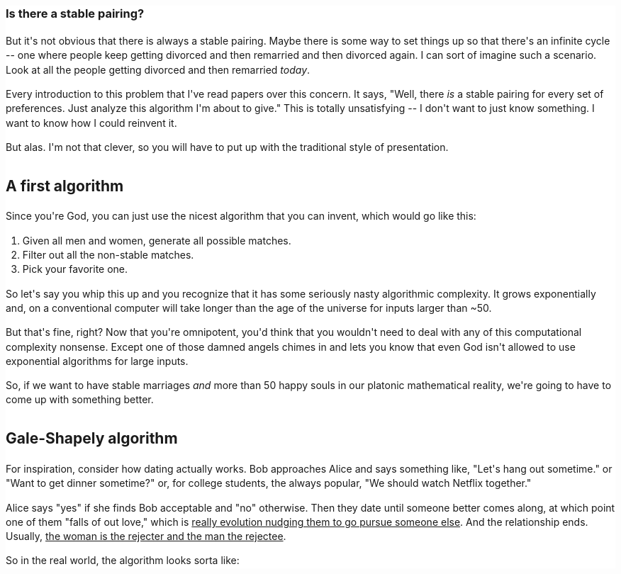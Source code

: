 ### Is there a stable pairing?

But it's not obvious that there is always a stable pairing. Maybe there is some
way to set things up so that there's an infinite cycle -- one where people keep
getting divorced and then remarried and then divorced again. I can sort of
imagine such a scenario. Look at all the people getting divorced and then
remarried *today*.

Every introduction to this problem that I've read papers over this concern. It
says, "Well, there *is* a stable pairing for every set of preferences. Just
analyze this algorithm I'm about to give." This is totally unsatisfying -- I
don't want to just know something. I want to know how I could reinvent it.

But alas. I'm not that clever, so you will have to put up with the traditional
style of presentation.

## A first algorithm

Since you're God, you can just use the nicest algorithm that you can invent,
which would go like this:

1. Given all men and women, generate all possible matches.
2. Filter out all the non-stable matches.
3. Pick your favorite one. 

So let's say you whip this up and you recognize that it has some seriously nasty
algorithmic complexity. It grows exponentially and, on a conventional computer
will take longer than the age of the universe for inputs larger than ~50. 

But that's fine, right? Now that you're omnipotent, you'd think that you
wouldn't need to deal with any of this computational complexity nonsense. Except
one of those damned angels chimes in and lets you know that even God isn't
allowed to use exponential algorithms for large inputs.

So, if we want to have stable marriages *and* more than 50 happy souls in our
platonic mathematical reality, we're going to have to come up with something
better.

## Gale-Shapely algorithm

For inspiration, consider how dating actually works. Bob approaches Alice and says something like, "Let's hang out sometime." or "Want to get dinner
sometime?" or, for college students, the always popular, "We should watch Netflix
together."

Alice says "yes" if she finds Bob acceptable and "no" otherwise. Then they
date until someone better comes along, at which point one of them "falls of out
love," which is [really evolution nudging them to go pursue someone else](http://rs.io/2014/02/23/on-love.html). And the
relationship ends. Usually,
[the woman is the rejecter and the man the rejectee](http://rs.io/2014/03/14/female-is-the-heartbreaker.html).

So in the real world, the algorithm looks sorta like:
